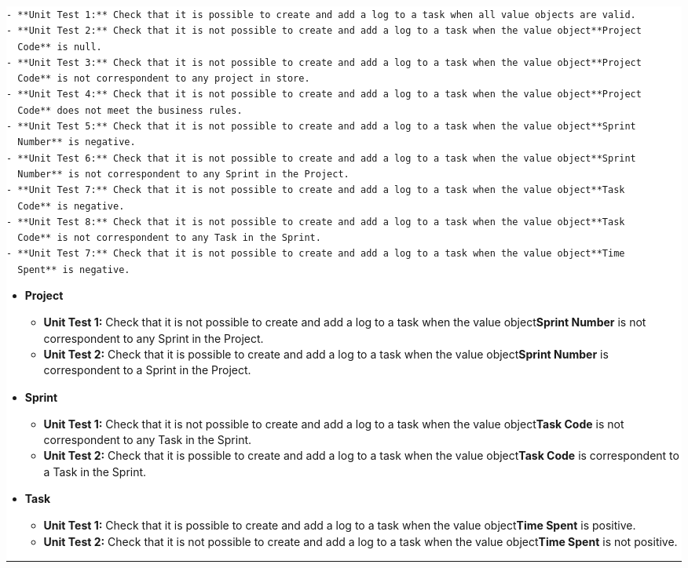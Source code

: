     - **Unit Test 1:** Check that it is possible to create and add a log to a task when all value objects are valid.
    - **Unit Test 2:** Check that it is not possible to create and add a log to a task when the value object**Project
      Code** is null.
    - **Unit Test 3:** Check that it is not possible to create and add a log to a task when the value object**Project
      Code** is not correspondent to any project in store.
    - **Unit Test 4:** Check that it is not possible to create and add a log to a task when the value object**Project
      Code** does not meet the business rules.
    - **Unit Test 5:** Check that it is not possible to create and add a log to a task when the value object**Sprint
      Number** is negative.
    - **Unit Test 6:** Check that it is not possible to create and add a log to a task when the value object**Sprint
      Number** is not correspondent to any Sprint in the Project.
    - **Unit Test 7:** Check that it is not possible to create and add a log to a task when the value object**Task
      Code** is negative.
    - **Unit Test 8:** Check that it is not possible to create and add a log to a task when the value object**Task
      Code** is not correspondent to any Task in the Sprint.
    - **Unit Test 7:** Check that it is not possible to create and add a log to a task when the value object**Time
      Spent** is negative.

- **Project**

    - **Unit Test 1:** Check that it is not possible to create and add a log to a task when the value object**Sprint
      Number** is not correspondent to any Sprint in the Project.
    - **Unit Test 2:** Check that it is possible to create and add a log to a task when the value object**Sprint
      Number** is correspondent to a Sprint in the Project.

- **Sprint**

    - **Unit Test 1:** Check that it is not possible to create and add a log to a task when the value object**Task
      Code** is not correspondent to any Task in the Sprint.
    - **Unit Test 2:** Check that it is possible to create and add a log to a task when the value object**Task Code** is
      correspondent to a Task in the Sprint.

- **Task**

    - **Unit Test 1:** Check that it is possible to create and add a log to a task when the value object**Time Spent**
      is positive.
    - **Unit Test 2:** Check that it is not possible to create and add a log to a task when the value object**Time
      Spent** is not positive.

--- 